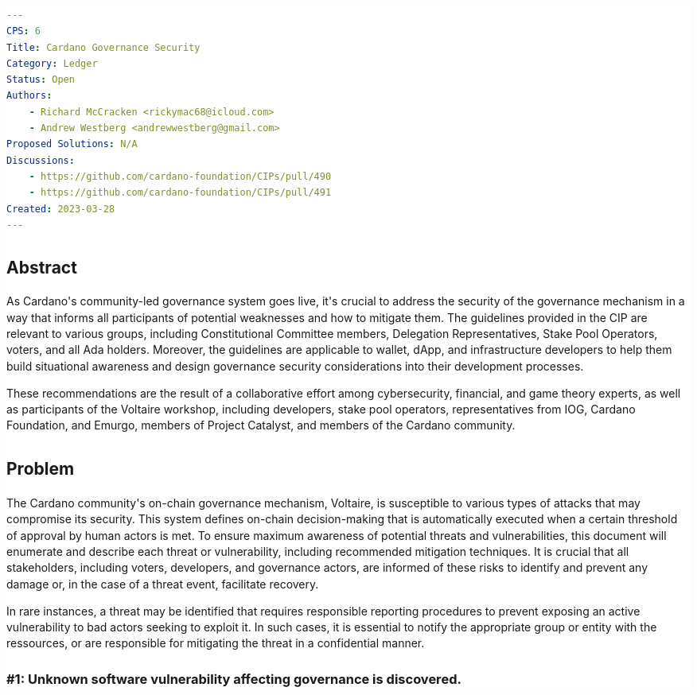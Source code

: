 ```yaml
---
CPS: 6
Title: Cardano Governance Security
Category: Ledger
Status: Open
Authors:
    - Richard McCracken <rickymac68@icloud.com>
    - Andrew Westberg <andrewwestberg@gmail.com>
Proposed Solutions: N/A
Discussions:
    - https://github.com/cardano-foundation/CIPs/pull/490
    - https://github.com/cardano-foundation/CIPs/pull/491
Created: 2023-03-28
---
```



## Abstract

As Cardano's community-led governance system goes live, it's crucial to address the security of the governance mechanism in a way that informs all participants of potential weaknesses and how to mitigate them. The guidelines provided in the CIP are relevant to various groups, including Constitutional Committee members, Delegation Representatives, Stake Pool Operators, voters, and all Ada holders. Moreover, the guidelines are applicable to wallet, dApp, and infrastructure developers to help them build situational awareness and design governance security considerations into their development processes.

These recommendations are the result of a collaborative effort among cybersecurity, financial, and game theory experts, as well as participants of the Voltaire workshop, including developers, stake pool operators, representatives from IOG, Cardano Foundation, and Emurgo, members of Project Catalyst, and members of the Cardano community.


## Problem

The Cardano community's on-chain governance mechanism, Voltaire, is susceptible to various types of attacks that may compromise its security. This system defines on-chain decision-making that is automatically executed when a certain threshold of approval by human actors is met. To ensure maximum awareness of potential threats and vulnerabilities, this document will enumerate and describe each threat or vulnerability, including recommended mitigation techniques. It is crucial that all stakeholders, including voters, developers, and governance actors, are informed of these risks to identify and prevent any damage or, in the case of a threat event, facilitate recovery.

In rare instances, a threat may be identified that requires responsible reporting procedures to prevent exposing an active vulnerability to bad actors seeking to exploit it. In such cases, it is essential to notify the appropriate group or entity with the ressources, or are responsible for mitigating the threat in a confidential manner.

### #1: Unknown software vulnerability affecting governance is discovered.
